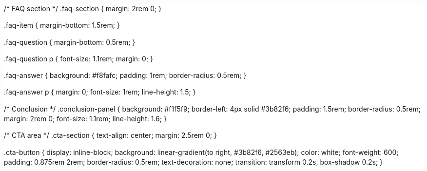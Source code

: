  /* FAQ section */
  .faq-section {
    margin: 2rem 0;
  }
  
  .faq-item {
    margin-bottom: 1.5rem;
  }
  
  .faq-question {
    margin-bottom: 0.5rem;
  }
  
  .faq-question p {
    font-size: 1.1rem;
    margin: 0;
  }
  
  .faq-answer {
    background: #f8fafc;
    padding: 1rem;
    border-radius: 0.5rem;
  }
  
  .faq-answer p {
    margin: 0;
    font-size: 1rem;
    line-height: 1.5;
  }
  
  /* Conclusion */
  .conclusion-panel {
    background: #f1f5f9;
    border-left: 4px solid #3b82f6;
    padding: 1.5rem;
    border-radius: 0.5rem;
    margin: 2rem 0;
    font-size: 1.1rem;
    line-height: 1.6;
  }
  
  /* CTA area */
  .cta-section {
    text-align: center;
    margin: 2.5rem 0;
  }
  
  .cta-button {
    display: inline-block;
    background: linear-gradient(to right, #3b82f6, #2563eb);
    color: white;
    font-weight: 600;
    padding: 0.875rem 2rem;
    border-radius: 0.5rem;
    text-decoration: none;
    transition: transform 0.2s, box-shadow 0.2s;
  }
  